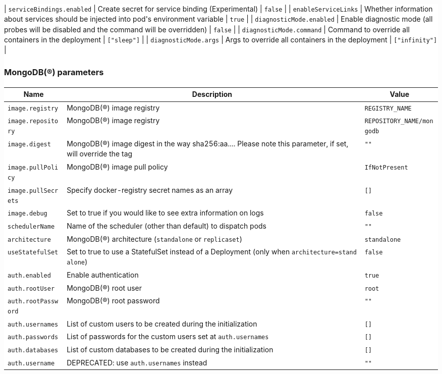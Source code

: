 | `serviceBindings.enabled` | Create secret for service binding (Experimental)                                                          | `false`         |
| `enableServiceLinks`      | Whether information about services should be injected into pod's environment variable                     | `true`          |
| `diagnosticMode.enabled`  | Enable diagnostic mode (all probes will be disabled and the command will be overridden)                   | `false`         |
| `diagnosticMode.command`  | Command to override all containers in the deployment                                                      | `["sleep"]`     |
| `diagnosticMode.args`     | Args to override all containers in the deployment                                                         | `["infinity"]`  |

### MongoDB(&reg;) parameters

| Name                             | Description                                                                                                                                                                                                        | Value                     |
| -------------------------------- | ------------------------------------------------------------------------------------------------------------------------------------------------------------------------------------------------------------------ | ------------------------- |
| `image.registry`                 | MongoDB(&reg;) image registry                                                                                                                                                                                      | `REGISTRY_NAME`           |
| `image.repository`               | MongoDB(&reg;) image registry                                                                                                                                                                                      | `REPOSITORY_NAME/mongodb` |
| `image.digest`                   | MongoDB(&reg;) image digest in the way sha256:aa.... Please note this parameter, if set, will override the tag                                                                                                     | `""`                      |
| `image.pullPolicy`               | MongoDB(&reg;) image pull policy                                                                                                                                                                                   | `IfNotPresent`            |
| `image.pullSecrets`              | Specify docker-registry secret names as an array                                                                                                                                                                   | `[]`                      |
| `image.debug`                    | Set to true if you would like to see extra information on logs                                                                                                                                                     | `false`                   |
| `schedulerName`                  | Name of the scheduler (other than default) to dispatch pods                                                                                                                                                        | `""`                      |
| `architecture`                   | MongoDB(&reg;) architecture (`standalone` or `replicaset`)                                                                                                                                                         | `standalone`              |
| `useStatefulSet`                 | Set to true to use a StatefulSet instead of a Deployment (only when `architecture=standalone`)                                                                                                                     | `false`                   |
| `auth.enabled`                   | Enable authentication                                                                                                                                                                                              | `true`                    |
| `auth.rootUser`                  | MongoDB(&reg;) root user                                                                                                                                                                                           | `root`                    |
| `auth.rootPassword`              | MongoDB(&reg;) root password                                                                                                                                                                                       | `""`                      |
| `auth.usernames`                 | List of custom users to be created during the initialization                                                                                                                                                       | `[]`                      |
| `auth.passwords`                 | List of passwords for the custom users set at `auth.usernames`                                                                                                                                                     | `[]`                      |
| `auth.databases`                 | List of custom databases to be created during the initialization                                                                                                                                                   | `[]`                      |
| `auth.username`                  | DEPRECATED: use `auth.usernames` instead                                                                                                                                                                           | `""`                      |